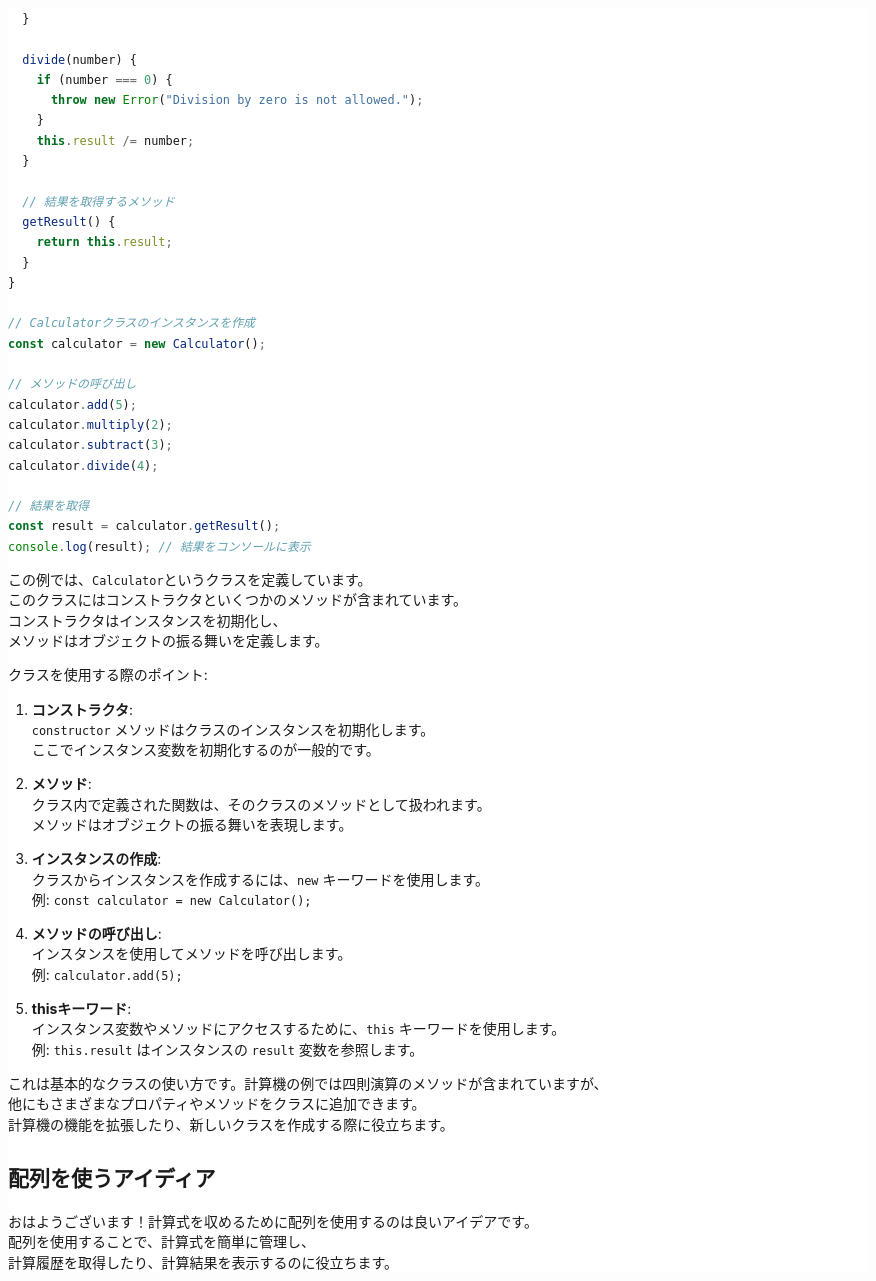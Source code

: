 ```javascript
  }

  divide(number) {
    if (number === 0) {
      throw new Error("Division by zero is not allowed.");
    }
    this.result /= number;
  }

  // 結果を取得するメソッド
  getResult() {
    return this.result;
  }
}

// Calculatorクラスのインスタンスを作成
const calculator = new Calculator();

// メソッドの呼び出し
calculator.add(5);
calculator.multiply(2);
calculator.subtract(3);
calculator.divide(4);

// 結果を取得
const result = calculator.getResult();
console.log(result); // 結果をコンソールに表示
```

この例では、`Calculator`というクラスを定義しています。<br>このクラスにはコンストラクタといくつかのメソッドが含まれています。<br>コンストラクタはインスタンスを初期化し、<br>メソッドはオブジェクトの振る舞いを定義します。

クラスを使用する際のポイント:

1. **コンストラクタ**: <br>`constructor` メソッドはクラスのインスタンスを初期化します。<br>ここでインスタンス変数を初期化するのが一般的です。

2. **メソッド**: <br>クラス内で定義された関数は、そのクラスのメソッドとして扱われます。<br>メソッドはオブジェクトの振る舞いを表現します。

3. **インスタンスの作成**: <br>クラスからインスタンスを作成するには、`new` キーワードを使用します。<br>例: `const calculator = new Calculator();`

4. **メソッドの呼び出し**: <br>インスタンスを使用してメソッドを呼び出します。<br>例: `calculator.add(5);`

5. **thisキーワード**: <br>インスタンス変数やメソッドにアクセスするために、`this` キーワードを使用します。<br>例: `this.result` はインスタンスの `result` 変数を参照します。

これは基本的なクラスの使い方です。計算機の例では四則演算のメソッドが含まれていますが、<br>他にもさまざまなプロパティやメソッドをクラスに追加できます。<br>計算機の機能を拡張したり、新しいクラスを作成する際に役立ちます。

## 配列を使うアイディア
おはようございます！計算式を収めるために配列を使用するのは良いアイデアです。<br>
配列を使用することで、計算式を簡単に管理し、<br>
計算履歴を取得したり、計算結果を表示するのに役立ちます。
